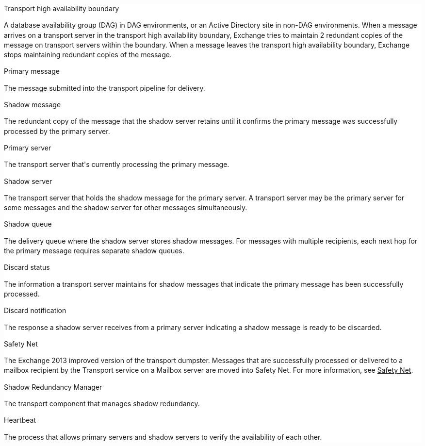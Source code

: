 </tr>
<tr class="odd">
<td><p>Transport high availability boundary</p></td>
<td><p>A database availability group (DAG) in DAG environments, or an Active Directory site in non-DAG environments. When a message arrives on a transport server in the transport high availability boundary, Exchange tries to maintain 2 redundant copies of the message on transport servers within the boundary. When a message leaves the transport high availability boundary, Exchange stops maintaining redundant copies of the message.</p></td>
</tr>
<tr class="even">
<td><p>Primary message</p></td>
<td><p>The message submitted into the transport pipeline for delivery.</p></td>
</tr>
<tr class="odd">
<td><p>Shadow message</p></td>
<td><p>The redundant copy of the message that the shadow server retains until it confirms the primary message was successfully processed by the primary server.</p></td>
</tr>
<tr class="even">
<td><p>Primary server</p></td>
<td><p>The transport server that's currently processing the primary message.</p></td>
</tr>
<tr class="odd">
<td><p>Shadow server</p></td>
<td><p>The transport server that holds the shadow message for the primary server. A transport server may be the primary server for some messages and the shadow server for other messages simultaneously.</p></td>
</tr>
<tr class="even">
<td><p>Shadow queue</p></td>
<td><p>The delivery queue where the shadow server stores shadow messages. For messages with multiple recipients, each next hop for the primary message requires separate shadow queues.</p></td>
</tr>
<tr class="odd">
<td><p>Discard status</p></td>
<td><p>The information a transport server maintains for shadow messages that indicate the primary message has been successfully processed.</p></td>
</tr>
<tr class="even">
<td><p>Discard notification</p></td>
<td><p>The response a shadow server receives from a primary server indicating a shadow message is ready to be discarded.</p></td>
</tr>
<tr class="odd">
<td><p>Safety Net</p></td>
<td><p>The Exchange 2013 improved version of the transport dumpster. Messages that are successfully processed or delivered to a mailbox recipient by the Transport service on a Mailbox server are moved into Safety Net. For more information, see <a href="safety-net-exchange-2013-help.md">Safety Net</a>.</p></td>
</tr>
<tr class="even">
<td><p>Shadow Redundancy Manager</p></td>
<td><p>The transport component that manages shadow redundancy.</p></td>
</tr>
<tr class="odd">
<td><p>Heartbeat</p></td>
<td><p>The process that allows primary servers and shadow servers to verify the availability of each other.</p></td>
</tr>
</tbody>
</table>
